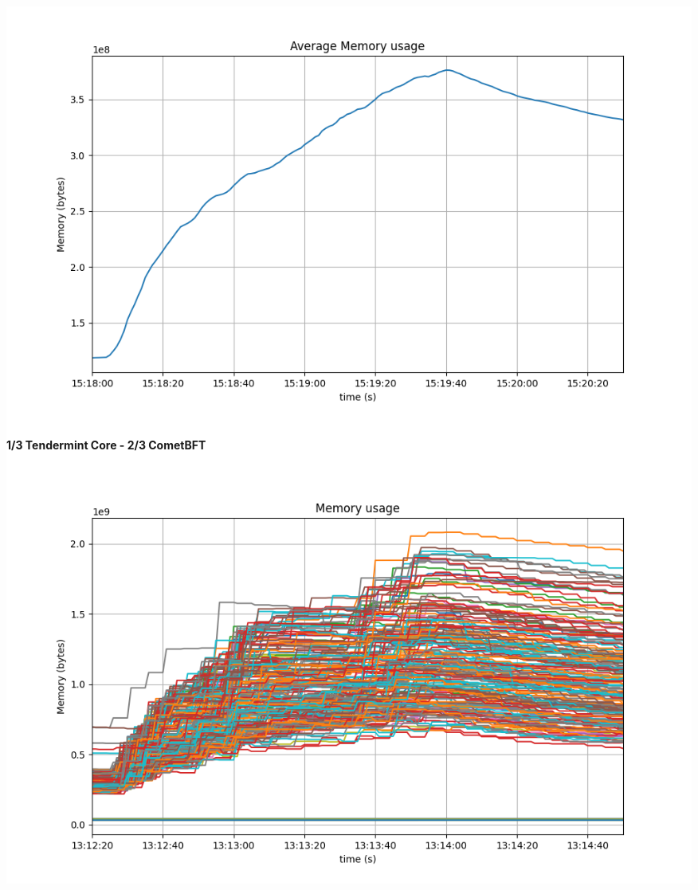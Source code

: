 ![rss average](img34/cmt1tm1/avg_memory.png)

#### 1/3 Tendermint Core - 2/3 CometBFT

![rss](img34/cmt2tm1/memory.png)
